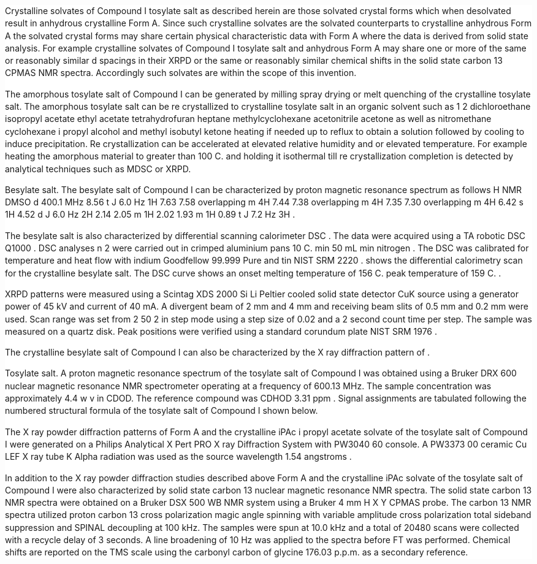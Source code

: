 Crystalline solvates of Compound I tosylate salt as described herein are those solvated crystal forms which when desolvated result in anhydrous crystalline Form A. Since such crystalline solvates are the solvated counterparts to crystalline anhydrous Form A the solvated crystal forms may share certain physical characteristic data with Form A where the data is derived from solid state analysis. For example crystalline solvates of Compound I tosylate salt and anhydrous Form A may share one or more of the same or reasonably similar d spacings in their XRPD or the same or reasonably similar chemical shifts in the solid state carbon 13 CPMAS NMR spectra. Accordingly such solvates are within the scope of this invention.

The amorphous tosylate salt of Compound I can be generated by milling spray drying or melt quenching of the crystalline tosylate salt. The amorphous tosylate salt can be re crystallized to crystalline tosylate salt in an organic solvent such as 1 2 dichloroethane isopropyl acetate ethyl acetate tetrahydrofuran heptane methylcyclohexane acetonitrile acetone as well as nitromethane cyclohexane i propyl alcohol and methyl isobutyl ketone heating if needed up to reflux to obtain a solution followed by cooling to induce precipitation. Re crystallization can be accelerated at elevated relative humidity and or elevated temperature. For example heating the amorphous material to greater than 100 C. and holding it isothermal till re crystallization completion is detected by analytical techniques such as MDSC or XRPD.

Besylate salt. The besylate salt of Compound I can be characterized by proton magnetic resonance spectrum as follows H NMR DMSO d 400.1 MHz 8.56 t J 6.0 Hz 1H 7.63 7.58 overlapping m 4H 7.44 7.38 overlapping m 4H 7.35 7.30 overlapping m 4H 6.42 s 1H 4.52 d J 6.0 Hz 2H 2.14 2.05 m 1H 2.02 1.93 m 1H 0.89 t J 7.2 Hz 3H .

The besylate salt is also characterized by differential scanning calorimeter DSC . The data were acquired using a TA robotic DSC Q1000 . DSC analyses n 2 were carried out in crimped aluminium pans 10 C. min 50 mL min nitrogen . The DSC was calibrated for temperature and heat flow with indium Goodfellow 99.999 Pure and tin NIST SRM 2220 . shows the differential calorimetry scan for the crystalline besylate salt. The DSC curve shows an onset melting temperature of 156 C. peak temperature of 159 C. .

XRPD patterns were measured using a Scintag XDS 2000 Si Li Peltier cooled solid state detector CuK source using a generator power of 45 kV and current of 40 mA. A divergent beam of 2 mm and 4 mm and receiving beam slits of 0.5 mm and 0.2 mm were used. Scan range was set from 2 50 2 in step mode using a step size of 0.02 and a 2 second count time per step. The sample was measured on a quartz disk. Peak positions were verified using a standard corundum plate NIST SRM 1976 .

The crystalline besylate salt of Compound I can also be characterized by the X ray diffraction pattern of .

Tosylate salt. A proton magnetic resonance spectrum of the tosylate salt of Compound I was obtained using a Bruker DRX 600 nuclear magnetic resonance NMR spectrometer operating at a frequency of 600.13 MHz. The sample concentration was approximately 4.4 w v in CDOD. The reference compound was CDHOD 3.31 ppm . Signal assignments are tabulated following the numbered structural formula of the tosylate salt of Compound I shown below.

The X ray powder diffraction patterns of Form A and the crystalline iPAc i propyl acetate solvate of the tosylate salt of Compound I were generated on a Philips Analytical X Pert PRO X ray Diffraction System with PW3040 60 console. A PW3373 00 ceramic Cu LEF X ray tube K Alpha radiation was used as the source wavelength 1.54 angstroms .

In addition to the X ray powder diffraction studies described above Form A and the crystalline iPAc solvate of the tosylate salt of Compound I were also characterized by solid state carbon 13 nuclear magnetic resonance NMR spectra. The solid state carbon 13 NMR spectra were obtained on a Bruker DSX 500 WB NMR system using a Bruker 4 mm H X Y CPMAS probe. The carbon 13 NMR spectra utilized proton carbon 13 cross polarization magic angle spinning with variable amplitude cross polarization total sideband suppression and SPINAL decoupling at 100 kHz. The samples were spun at 10.0 kHz and a total of 20480 scans were collected with a recycle delay of 3 seconds. A line broadening of 10 Hz was applied to the spectra before FT was performed. Chemical shifts are reported on the TMS scale using the carbonyl carbon of glycine 176.03 p.p.m. as a secondary reference.
